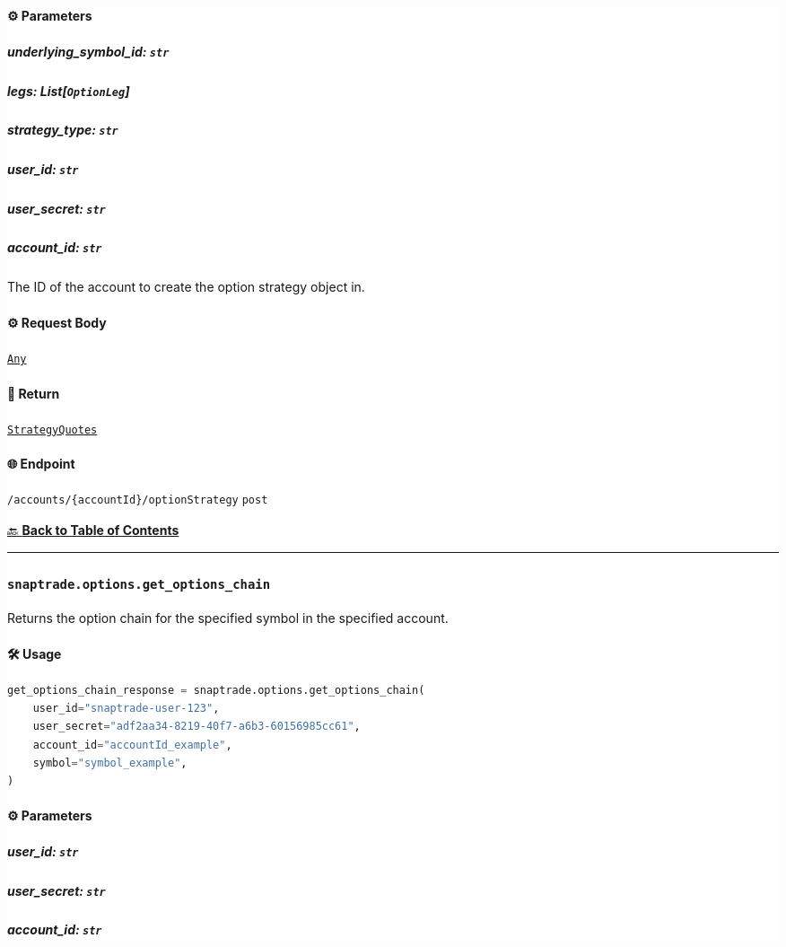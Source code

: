 #### ⚙️ Parameters<a id="⚙️-parameters"></a>

##### underlying_symbol_id: `str`<a id="underlying_symbol_id-str"></a>

##### legs: List[`OptionLeg`]<a id="legs-listoptionleg"></a>

##### strategy_type: `str`<a id="strategy_type-str"></a>

##### user_id: `str`<a id="user_id-str"></a>

##### user_secret: `str`<a id="user_secret-str"></a>

##### account_id: `str`<a id="account_id-str"></a>

The ID of the account to create the option strategy object in.

#### ⚙️ Request Body<a id="⚙️-request-body"></a>

[`Any`](./snaptrade_client/type/typing_any.py)
#### 🔄 Return<a id="🔄-return"></a>

[`StrategyQuotes`](./snaptrade_client/type/strategy_quotes.py)

#### 🌐 Endpoint<a id="🌐-endpoint"></a>

`/accounts/{accountId}/optionStrategy` `post`

[🔙 **Back to Table of Contents**](#table-of-contents)

---

### `snaptrade.options.get_options_chain`<a id="snaptradeoptionsget_options_chain"></a>

Returns the option chain for the specified symbol in the specified account.

#### 🛠️ Usage<a id="🛠️-usage"></a>

```python
get_options_chain_response = snaptrade.options.get_options_chain(
    user_id="snaptrade-user-123",
    user_secret="adf2aa34-8219-40f7-a6b3-60156985cc61",
    account_id="accountId_example",
    symbol="symbol_example",
)
```

#### ⚙️ Parameters<a id="⚙️-parameters"></a>

##### user_id: `str`<a id="user_id-str"></a>

##### user_secret: `str`<a id="user_secret-str"></a>

##### account_id: `str`<a id="account_id-str"></a>
